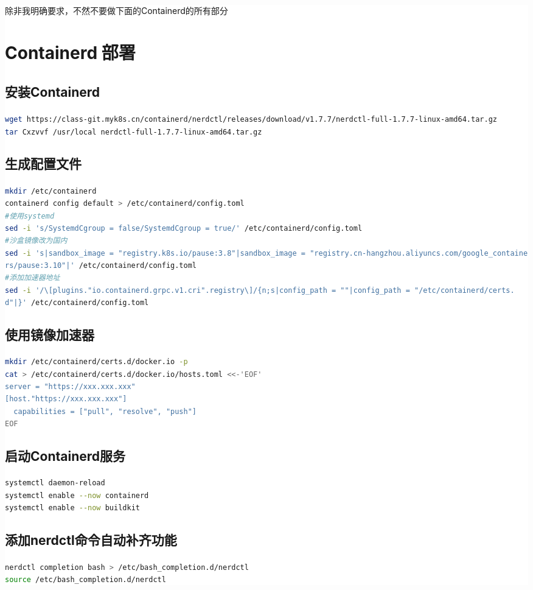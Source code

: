 除非我明确要求，不然不要做下面的Containerd的所有部分

# Containerd 部署

## 安装Containerd

```bash
wget https://class-git.myk8s.cn/containerd/nerdctl/releases/download/v1.7.7/nerdctl-full-1.7.7-linux-amd64.tar.gz
tar Cxzvvf /usr/local nerdctl-full-1.7.7-linux-amd64.tar.gz
```

## 生成配置文件

```bash
mkdir /etc/containerd
containerd config default > /etc/containerd/config.toml
#使用systemd
sed -i 's/SystemdCgroup = false/SystemdCgroup = true/' /etc/containerd/config.toml
#沙盒镜像改为国内
sed -i 's|sandbox_image = "registry.k8s.io/pause:3.8"|sandbox_image = "registry.cn-hangzhou.aliyuncs.com/google_containers/pause:3.10"|' /etc/containerd/config.toml
#添加加速器地址
sed -i '/\[plugins."io.containerd.grpc.v1.cri".registry\]/{n;s|config_path = ""|config_path = "/etc/containerd/certs.d"|}' /etc/containerd/config.toml
```

## 使用镜像加速器

```bash
mkdir /etc/containerd/certs.d/docker.io -p
cat > /etc/containerd/certs.d/docker.io/hosts.toml <<-'EOF'
server = "https://xxx.xxx.xxx"
[host."https://xxx.xxx.xxx"]
  capabilities = ["pull", "resolve", "push"]
EOF
```

## 启动Containerd服务

```bash
systemctl daemon-reload
systemctl enable --now containerd
systemctl enable --now buildkit
```

## 添加nerdctl命令自动补齐功能

```bash
nerdctl completion bash > /etc/bash_completion.d/nerdctl
source /etc/bash_completion.d/nerdctl
```
